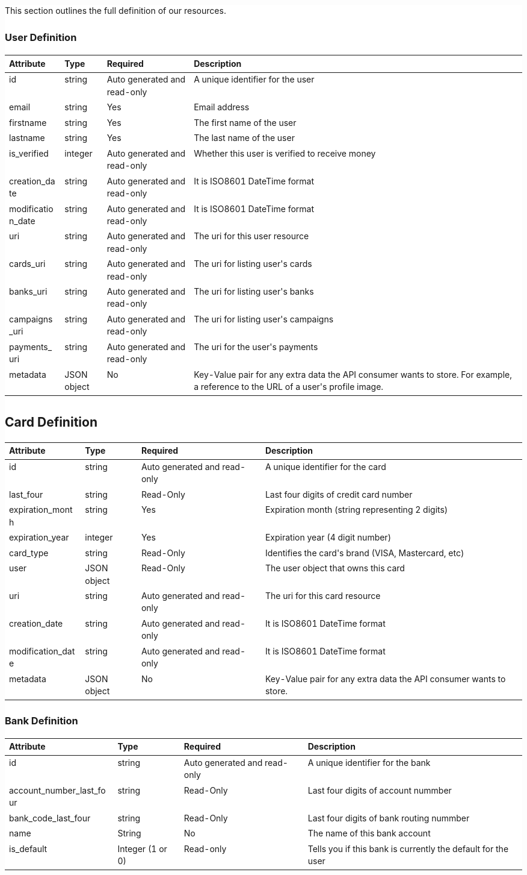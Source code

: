 This section outlines the full definition of our resources.

### User Definition

| 	Attribute	| 	Type	| 	Required	| 	Description	| 
| 	:------------	| 	:------------	| 	:------------	| 	:------------	| 
| 	id	| 	string	| 	Auto generated and read-only	| 	A unique identifier for the user	| 
| 	email	| 	string	| 	Yes	| 	Email address	| 
| 	firstname	| 	string	| 	Yes	| 	The first name of the user	| 
| 	lastname	| 	string	| 	Yes	| 	The last name of the user	| 
| 	is_verified	| 	integer	| 	Auto generated and read-only	| 	Whether this user is verified to receive money	| 
| 	creation_date	| 	string	| 	Auto generated and read-only	| 	It is ISO8601 DateTime format	| 
| 	modification_date	| 	string	| 	Auto generated and read-only	| 	It is ISO8601 DateTime format	| 
| 	uri	| 	string	| 	Auto generated and read-only	| 	The uri for this user resource	| 
| 	cards_uri	| 	string	| 	Auto generated and read-only	| 	The uri for listing user's cards	| 
| 	banks_uri	| 	string	| 	Auto generated and read-only	| 	The uri for listing user's banks	| 
| 	campaigns_uri	| 	string	| 	Auto generated and read-only	| 	The uri for listing user's campaigns	| 
| 	payments_uri	| 	string	| 	Auto generated and read-only	| 	The uri for the user's payments	| 
| 	metadata	| 	JSON object	| 	No	| 	Key-Value pair for any extra data the API consumer wants to store. For example, a reference to the URL of a user's profile image.	| 

## Card Definition							
| 	Attribute	| 	Type	| 	Required	| 	Description	| 	
| 	:------------	| 	:------------	| 	:------------	| 	:------------	| 
| 	id	| 	string	| 	Auto generated and read-only	| 	A unique identifier for the card	| 
| 	last_four	| 	string	| 	Read-Only	| 	Last four digits of credit card number	| 
| 	expiration_month	| 	string	| 	Yes	| 	Expiration month (string representing 2 digits)	| 
| 	expiration_year	| 	integer	| 	Yes	| 	Expiration year (4 digit number)	| 
| 	card_type	| 	string	| 	Read-Only	| 	Identifies the card's brand (VISA, Mastercard, etc)	| 
| 	user	| 	JSON object	| 	Read-Only	| 	The user object that owns this card	| 
| 	uri	| 	string	| 	Auto generated and read-only	| 	The uri for this card resource	| 
| 	creation_date	| 	string	| 	Auto generated and read-only	| 	It is ISO8601 DateTime format	| 
| 	modification_date	| 	string	| 	Auto generated and read-only	| 	It is ISO8601 DateTime format	| 
| 	metadata	| 	JSON object	| 	No	| 	Key-Value pair for any extra data the API consumer wants to store.	| 


### Bank Definition								
| 	Attribute	| 	Type	| 	Required	| 	Description	| 
| 	:------------	| 	:------------	| 	:------------	| 	:------------	| 
| 	id	| 	string	| 	Auto generated and read-only	| 	A unique identifier for the bank	| 
| 	account_number_last_four	| 	string	| 	Read-Only	| 	Last four digits of account nummber	| 
| 	bank_code_last_four	| 	string	| 	Read-Only	| 	Last four digits of bank routing nummber	| 
| 	name	| 	String	| 	No	| 	The name of this bank account	| 
| 	is_default	| 	Integer (1 or 0)	| 	Read-only	| 	Tells you if this bank is currently the default for the user	| 